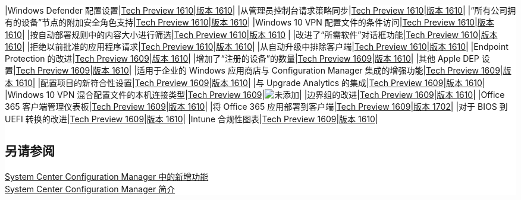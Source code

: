  |Windows Defender 配置设置|[Tech Preview 1610](capabilities-in-technical-preview-1610.md#windows-defender-configuration-settings)|[版本 1610](/sccm/compliance/deploy-use/create-configuration-items-for-windows-8.1-and-windows-10-devices-managed-without-the-client)|
 |从管理员控制台请求策略同步|[Tech Preview 1610](capabilities-in-technical-preview-1610.md#request-policy-sync-from-administrator-console)|[版本 1610](/sccm/mdm/deploy-use/sync-intune-device)|
 |“所有公司拥有的设备”节点的附加安全角色支持|[Tech Preview 1610](capabilities-in-technical-preview-1610.md#additional-security-role-support)|[版本 1610](/sccm/mdm/understand/whats-new-in-hybrid-mobile-device-management#new-hybrid-features-in-november-2016)|
 |Windows 10 VPN 配置文件的条件访问|[Tech Preview 1610](capabilities-in-technical-preview-1610.md#conditional-access-for-windows-10-vpn-profiles)|[版本 1610](/sccm/protect/deploy-use/create-vpn-profiles#configure-the-authentication-method-for-the-vpn-profile)|
 |按自动部署规则中的内容大小进行筛选|[Tech Preview 1610](capabilities-in-technical-preview-1610.md#filter-by-content-size-in-automatic-deployment-rules)|[版本 1610](/sccm/core/plan-design/changes/whats-new-in-version-1610#filter-by-content-size-in-automatic-deployment-rules) |
 |改进了“所需软件”对话框功能|[Tech Preview 1610](capabilities-in-technical-preview-1610.md#improved-functionality-for-required-software-dialogs)|[版本 1610](/sccm/apps/deploy-use/deploy-applications)|
 |拒绝以前批准的应用程序请求|[Tech Preview 1610](capabilities-in-technical-preview-1610.md#deny-previously-approved-application-requests)|[版本 1610](/sccm/apps/deploy-use/deploy-applications)|
 |从自动升级中排除客户端|[Tech Preview 1610](capabilities-in-technical-preview-1610.md#exclude-clients-from-automatic-upgrade)|[版本 1610](/sccm/core/clients/manage/upgrade/exclude-clients-windows)|
 |Endpoint Protection 的改进|[Tech Preview 1609](capabilities-in-technical-preview-1609.md#improvements-to-endpoint-protection)|[版本 1610](/sccm/protect/deploy-use/endpoint-antimalware-policies#cloud-protection-service)|
 |增加了“注册的设备”的数量|[Tech Preview 1609](/sccm/mdm/deploy-use/enable-platform-enrollment)|[版本 1610](/sccm/mdm/deploy-use/enable-platform-enrollment)|
 |其他 Apple DEP 设置|[Tech Preview 1609](capabilities-in-technical-preview-1609.md#additional-apple-dep-settings)|[版本 1610](/sccm/mdm/deploy-use/ios-device-enrollment-program-for-hybrid)|
 |适用于企业的 Windows 应用商店与 Configuration Manager 集成的增强功能|[Tech Preview 1609](capabilities-in-technical-preview-1609.md)|[版本 1610](/sccm/apps/deploy-use/manage-apps-from-the-windows-store-for-business)|
 |配置项目的新符合性设置|[Tech Preview 1609](capabilities-in-technical-preview-1609.md#new-compliance-settings-for-configuration-items)|[版本 1610](/sccm/compliance/deploy-use/create-configuration-items)|
 |与 Upgrade Analytics 的集成|[Tech Preview 1609](capabilities-in-technical-preview-1609.md#integration-with-upgrade-analytics)|[版本 1610](/sccm/core/clients/manage/upgrade/upgrade-analytics)|
 |Windows 10 VPN 混合配置文件的本机连接类型|[Tech Preview 1609](capabilities-in-technical-preview-1609.md#native-connection-types-for-windows-10-vpn-hybrid-profiles)|![未添加](media/Red_X.gif)|
 |边界组的改进|[Tech Preview 1609](capabilities-in-technical-preview-1609.md#improvements-for-boundary-groups)|[版本 1610](/sccm/core/servers/deploy/configure/define-site-boundaries-and-boundary-groups#BKMK_BoundaryGroups)|
 |Office 365 客户端管理仪表板|[Tech Preview 1609](capabilities-in-technical-preview-1609.md#office-365-client-management-dashboard)|[版本 1610](/sccm/sum/deploy-use/manage-office-365-proplus-updates#office-365-client-management-dashboard)|
 |将 Office 365 应用部署到客户端|[Tech Preview 1609](capabilities-in-technical-preview-1609.md#deploy-office-365-apps-to-clients)|[版本 1702](/sccm/sum/deploy-use/manage-office-365-proplus-updates#deploy-office-365-apps)|
 |对于 BIOS 到 UEFI 转换的改进|[Tech Preview 1609](capabilities-in-technical-preview-1609.md#BKMK_UEFIConversion)|[版本 1610](/sccm/osd/deploy-use/task-sequence-steps-to-manage-bios-to-uefi-conversion)|
 |Intune 合规性图表|[Tech Preview 1609](capabilities-in-technical-preview-1609.md#intune-compliance-charts)|[版本 1610](/sccm/protect/deploy-use/create-compliance-policy#monitor-the-compliance-policy)|


 



## <a name="see-also"></a>另请参阅  
[System Center Configuration Manager 中的新增功能](/sccm/core/plan-design/changes/whats-new-incremental-versions)  
 [System Center Configuration Manager 简介](../../core/understand/introduction.md)
